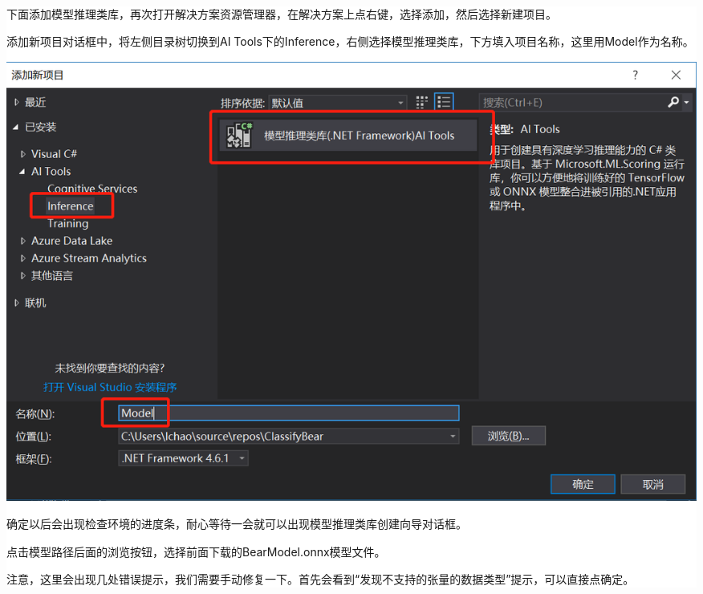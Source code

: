 下面添加模型推理类库，再次打开解决方案资源管理器，在解决方案上点右键，选择添加，然后选择新建项目。

添加新项目对话框中，将左侧目录树切换到AI
Tools下的Inference，右侧选择模型推理类库，下方填入项目名称，这里用Model作为名称。

![](./media/image16.png)

确定以后会出现检查环境的进度条，耐心等待一会就可以出现模型推理类库创建向导对话框。

点击模型路径后面的浏览按钮，选择前面下载的BearModel.onnx模型文件。

注意，这里会出现几处错误提示，我们需要手动修复一下。首先会看到“发现不支持的张量的数据类型”提示，可以直接点确定。
